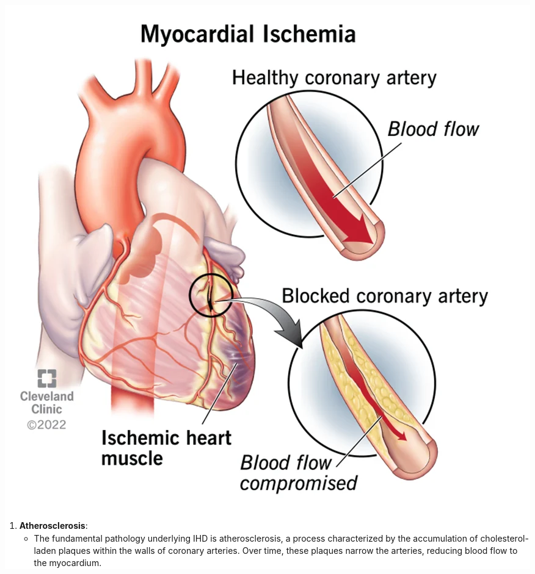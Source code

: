 ![myocardial ischemia](../../static/img/myocardial-ischemia.png)

1. **Atherosclerosis**:
   - The fundamental pathology underlying IHD is atherosclerosis, a process characterized by the accumulation of cholesterol-laden plaques within the walls of coronary arteries. Over time, these plaques narrow the arteries, reducing blood flow to the myocardium.